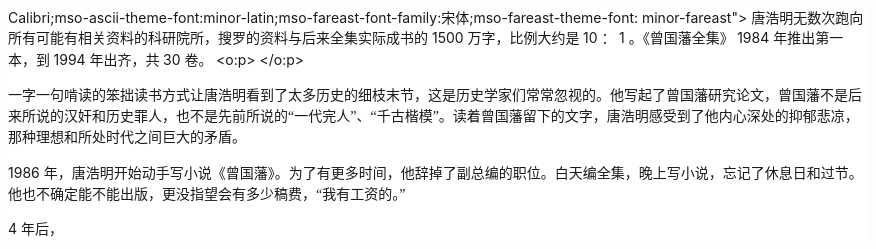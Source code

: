 Calibri;mso-ascii-theme-font:minor-latin;mso-fareast-font-family:宋体;mso-fareast-theme-font:
minor-fareast">
   唐浩明无数次跑向所有可能有相关资料的科研院所，搜罗的资料与后来全集实际成书的
  </span>
  1500
  <span lang="ZH-CN" style="font-family:宋体;mso-ascii-font-family:Calibri;mso-ascii-theme-font:
minor-latin;mso-fareast-font-family:宋体;mso-fareast-theme-font:minor-fareast">
   万字，比例大约是
  </span>
  10
  <span lang="ZH-CN" style="font-family:宋体;mso-ascii-font-family:Calibri;mso-ascii-theme-font:
minor-latin;mso-fareast-font-family:宋体;mso-fareast-theme-font:minor-fareast">
   ：
  </span>
  1
  <span lang="ZH-CN" style="font-family:宋体;mso-ascii-font-family:Calibri;mso-ascii-theme-font:
minor-latin;mso-fareast-font-family:宋体;mso-fareast-theme-font:minor-fareast">
   。《曾国藩全集》
  </span>
  1984
  <span lang="ZH-CN" style="font-family:宋体;mso-ascii-font-family:Calibri;mso-ascii-theme-font:
minor-latin;mso-fareast-font-family:宋体;mso-fareast-theme-font:minor-fareast">
   年推出第一本，到
  </span>
  1994
  <span lang="ZH-CN" style="font-family:宋体;mso-ascii-font-family:Calibri;mso-ascii-theme-font:
minor-latin;mso-fareast-font-family:宋体;mso-fareast-theme-font:minor-fareast">
   年出齐，共
  </span>
  30
  <span lang="ZH-CN" style="font-family:宋体;mso-ascii-font-family:Calibri;mso-ascii-theme-font:
minor-latin;mso-fareast-font-family:宋体;mso-fareast-theme-font:minor-fareast">
   卷。
  </span>
<o:p>
</o:p>
</p>
<p class="MsoNormal">
<span lang="ZH-CN" style="font-family:宋体;mso-ascii-font-family:
Calibri;mso-ascii-theme-font:minor-latin;mso-fareast-font-family:宋体;mso-fareast-theme-font:
minor-fareast">
   一字一句啃读的笨拙读书方式让唐浩明看到了太多历史的细枝末节，这是历史学家们常常忽视的。他写起了曾国藩研究论文，曾国藩不是后来所说的汉奸和历史罪人，也不是先前所说的“一代完人”、“千古楷模”。读着曾国藩留下的文字，唐浩明感受到了他内心深处的抑郁悲凉，那种理想和所处时代之间巨大的矛盾。
  </span>
<o:p>
</o:p>
</p>
<p class="MsoNormal">
  1986
  <span lang="ZH-CN" style="font-family:宋体;mso-ascii-font-family:
Calibri;mso-ascii-theme-font:minor-latin;mso-fareast-font-family:宋体;mso-fareast-theme-font:
minor-fareast">
   年，唐浩明开始动手写小说《曾国藩》。为了有更多时间，他辞掉了副总编的职位。白天编全集，晚上写小说，忘记了休息日和过节。他也不确定能不能出版，更没指望会有多少稿费，“我有工资的。”
  </span>
<o:p>
</o:p>
</p>
<p class="MsoNormal">
  4
  <span lang="ZH-CN" style="font-family:宋体;mso-ascii-font-family:
Calibri;mso-ascii-theme-font:minor-latin;mso-fareast-font-family:宋体;mso-fareast-theme-font:
minor-fareast">
   年后，
  </span>